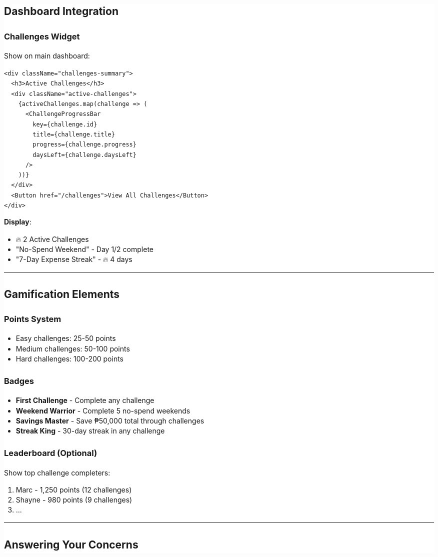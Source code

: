 ## Dashboard Integration

### Challenges Widget
Show on main dashboard:

```tsx
<div className="challenges-summary">
  <h3>Active Challenges</h3>
  <div className="active-challenges">
    {activeChallenges.map(challenge => (
      <ChallengeProgressBar
        key={challenge.id}
        title={challenge.title}
        progress={challenge.progress}
        daysLeft={challenge.daysLeft}
      />
    ))}
  </div>
  <Button href="/challenges">View All Challenges</Button>
</div>
```

**Display**:
- 🔥 2 Active Challenges
- "No-Spend Weekend" - Day 1/2 complete
- "7-Day Expense Streak" - 🔥 4 days

---

## Gamification Elements

### Points System
- Easy challenges: 25-50 points
- Medium challenges: 50-100 points
- Hard challenges: 100-200 points

### Badges
- **First Challenge** - Complete any challenge
- **Weekend Warrior** - Complete 5 no-spend weekends
- **Savings Master** - Save ₱50,000 total through challenges
- **Streak King** - 30-day streak in any challenge

### Leaderboard (Optional)
Show top challenge completers:
1. Marc - 1,250 points (12 challenges)
2. Shayne - 980 points (9 challenges)
3. ...

---

## Answering Your Concerns
